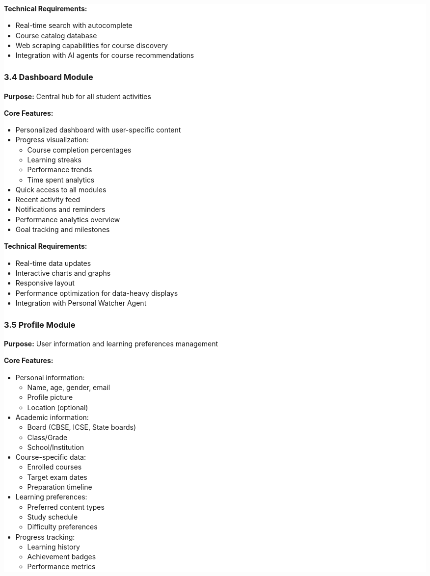 **Technical Requirements:**
- Real-time search with autocomplete
- Course catalog database
- Web scraping capabilities for course discovery
- Integration with AI agents for course recommendations

### 3.4 Dashboard Module
**Purpose:** Central hub for all student activities

**Core Features:**
- Personalized dashboard with user-specific content
- Progress visualization:
  - Course completion percentages
  - Learning streaks
  - Performance trends
  - Time spent analytics
- Quick access to all modules
- Recent activity feed
- Notifications and reminders
- Performance analytics overview
- Goal tracking and milestones

**Technical Requirements:**
- Real-time data updates
- Interactive charts and graphs
- Responsive layout
- Performance optimization for data-heavy displays
- Integration with Personal Watcher Agent

### 3.5 Profile Module
**Purpose:** User information and learning preferences management

**Core Features:**
- Personal information:
  - Name, age, gender, email
  - Profile picture
  - Location (optional)
- Academic information:
  - Board (CBSE, ICSE, State boards)
  - Class/Grade
  - School/Institution
- Course-specific data:
  - Enrolled courses
  - Target exam dates
  - Preparation timeline
- Learning preferences:
  - Preferred content types
  - Study schedule
  - Difficulty preferences
- Progress tracking:
  - Learning history
  - Achievement badges
  - Performance metrics
